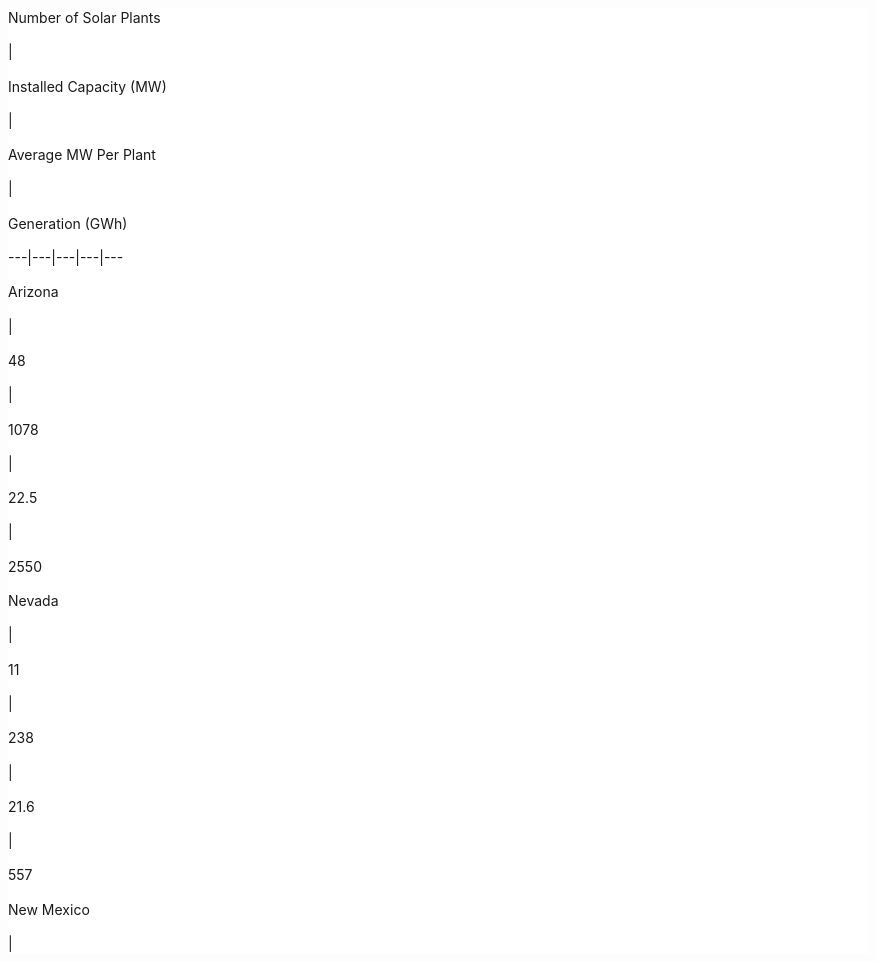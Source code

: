 Number of Solar Plants

|

Installed Capacity (MW)

|

Average MW Per Plant

|

Generation (GWh)  
  
---|---|---|---|---  
  
Arizona

|

48

|

1078

|

22.5

|

2550  
  
Nevada

|

11

|

238

|

21.6

|

557  
  
New Mexico

|
